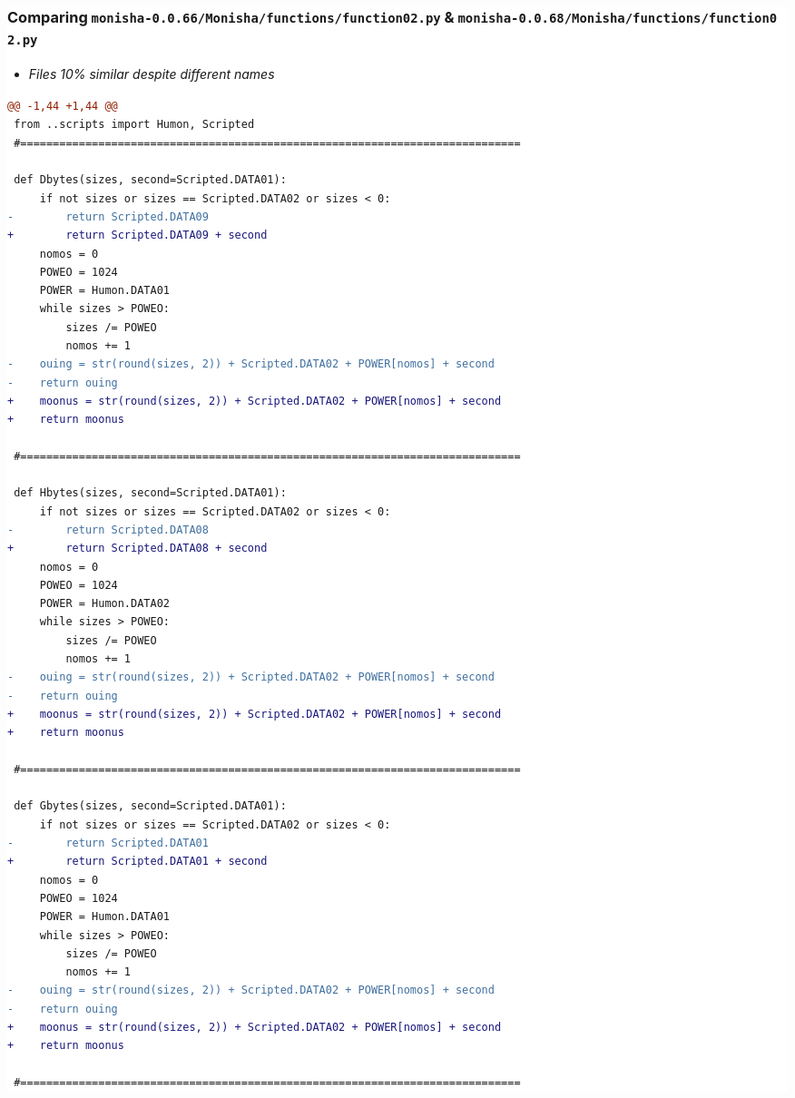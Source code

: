 ### Comparing `monisha-0.0.66/Monisha/functions/function02.py` & `monisha-0.0.68/Monisha/functions/function02.py`

 * *Files 10% similar despite different names*

```diff
@@ -1,44 +1,44 @@
 from ..scripts import Humon, Scripted
 #=============================================================================
 
 def Dbytes(sizes, second=Scripted.DATA01):
     if not sizes or sizes == Scripted.DATA02 or sizes < 0:
-        return Scripted.DATA09
+        return Scripted.DATA09 + second
     nomos = 0
     POWEO = 1024
     POWER = Humon.DATA01
     while sizes > POWEO:
         sizes /= POWEO
         nomos += 1
-    ouing = str(round(sizes, 2)) + Scripted.DATA02 + POWER[nomos] + second
-    return ouing
+    moonus = str(round(sizes, 2)) + Scripted.DATA02 + POWER[nomos] + second
+    return moonus
 
 #=============================================================================
 
 def Hbytes(sizes, second=Scripted.DATA01):
     if not sizes or sizes == Scripted.DATA02 or sizes < 0:
-        return Scripted.DATA08
+        return Scripted.DATA08 + second
     nomos = 0
     POWEO = 1024
     POWER = Humon.DATA02
     while sizes > POWEO:
         sizes /= POWEO
         nomos += 1
-    ouing = str(round(sizes, 2)) + Scripted.DATA02 + POWER[nomos] + second
-    return ouing
+    moonus = str(round(sizes, 2)) + Scripted.DATA02 + POWER[nomos] + second
+    return moonus
 
 #=============================================================================
 
 def Gbytes(sizes, second=Scripted.DATA01):
     if not sizes or sizes == Scripted.DATA02 or sizes < 0:
-        return Scripted.DATA01
+        return Scripted.DATA01 + second
     nomos = 0
     POWEO = 1024
     POWER = Humon.DATA01
     while sizes > POWEO:
         sizes /= POWEO
         nomos += 1
-    ouing = str(round(sizes, 2)) + Scripted.DATA02 + POWER[nomos] + second
-    return ouing
+    moonus = str(round(sizes, 2)) + Scripted.DATA02 + POWER[nomos] + second
+    return moonus
 
 #=============================================================================
```

